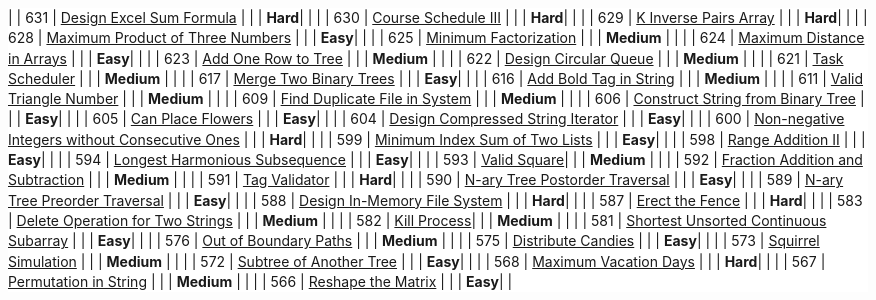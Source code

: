 |     | 631  | [Design Excel Sum Formula](https://leetcode.com/problems/design-excel-sum-formula) |    |  | **Hard**|   |
|     | 630  | [Course Schedule III](https://leetcode.com/problems/course-schedule-iii) |    |  | **Hard**|   |
|     | 629  | [K Inverse Pairs Array](https://leetcode.com/problems/k-inverse-pairs-array) |    |  | **Hard**|   |
|     | 628  | [Maximum Product of Three Numbers](https://leetcode.com/problems/maximum-product-of-three-numbers) |    |  | **Easy**|   |
|     | 625  | [Minimum Factorization](https://leetcode.com/problems/minimum-factorization) |    |  | **Medium** |   |
|     | 624  | [Maximum Distance in Arrays](https://leetcode.com/problems/maximum-distance-in-arrays) |    |  | **Easy**|   |
|     | 623  | [Add One Row to Tree](https://leetcode.com/problems/add-one-row-to-tree) |    |  | **Medium** |   |
|     | 622  | [Design Circular Queue](https://leetcode.com/problems/design-circular-queue) |    |  | **Medium** |   |
|     | 621  | [Task Scheduler](https://leetcode.com/problems/task-scheduler) |    |  | **Medium** |   |
|     | 617  | [Merge Two Binary Trees](https://leetcode.com/problems/merge-two-binary-trees) |    |  | **Easy**|   |
|     | 616  | [Add Bold Tag in String](https://leetcode.com/problems/add-bold-tag-in-string) |    |  | **Medium** |   |
|     | 611  | [Valid Triangle Number](https://leetcode.com/problems/valid-triangle-number) |    |  | **Medium** |   |
|     | 609  | [Find Duplicate File in System](https://leetcode.com/problems/find-duplicate-file-in-system) |    |  | **Medium** |   |
|     | 606  | [Construct String from Binary Tree](https://leetcode.com/problems/construct-string-from-binary-tree) |    |  | **Easy**|   |
|     | 605  | [Can Place Flowers](https://leetcode.com/problems/can-place-flowers) |    |  | **Easy**|   |
|     | 604  | [Design Compressed String Iterator](https://leetcode.com/problems/design-compressed-string-iterator) |    |  | **Easy**|   |
|     | 600  | [Non-negative Integers without Consecutive Ones](https://leetcode.com/problems/non-negative-integers-without-consecutive-ones) |    |  | **Hard**|   |
|     | 599  | [Minimum Index Sum of Two Lists](https://leetcode.com/problems/minimum-index-sum-of-two-lists) |    |  | **Easy**|   |
|     | 598  | [Range Addition II](https://leetcode.com/problems/range-addition-ii) |    |  | **Easy**|   |
|     | 594  | [Longest Harmonious Subsequence](https://leetcode.com/problems/longest-harmonious-subsequence) |    |  | **Easy**|   |
|     | 593  | [Valid Square](https://leetcode.com/problems/valid-square)|    |  | **Medium** |   |
|     | 592  | [Fraction Addition and Subtraction](https://leetcode.com/problems/fraction-addition-and-subtraction) |    |  | **Medium** |   |
|     | 591  | [Tag Validator](https://leetcode.com/problems/tag-validator) |    |  | **Hard**|   |
|     | 590  | [N-ary Tree Postorder Traversal](https://leetcode.com/problems/n-ary-tree-postorder-traversal) |    |  | **Easy**|   |
|     | 589  | [N-ary Tree Preorder Traversal](https://leetcode.com/problems/n-ary-tree-preorder-traversal) |    |  | **Easy**|   |
|     | 588  | [Design In-Memory File System](https://leetcode.com/problems/design-in-memory-file-system) |    |  | **Hard**|   |
|     | 587  | [Erect the Fence](https://leetcode.com/problems/erect-the-fence) |    |  | **Hard**|   |
|     | 583  | [Delete Operation for Two Strings](https://leetcode.com/problems/delete-operation-for-two-strings) |    |  | **Medium** |   |
|     | 582  | [Kill Process](https://leetcode.com/problems/kill-process)|    |  | **Medium** |   |
|     | 581  | [Shortest Unsorted Continuous Subarray](https://leetcode.com/problems/shortest-unsorted-continuous-subarray) |    |  | **Easy**|   |
|     | 576  | [Out of Boundary Paths](https://leetcode.com/problems/out-of-boundary-paths) |    |  | **Medium** |   |
|     | 575  | [Distribute Candies](https://leetcode.com/problems/distribute-candies) |    |  | **Easy**|   |
|     | 573  | [Squirrel Simulation](https://leetcode.com/problems/squirrel-simulation) |    |  | **Medium** |   |
|     | 572  | [Subtree of Another Tree](https://leetcode.com/problems/subtree-of-another-tree) |    |  | **Easy**|   |
|     | 568  | [Maximum Vacation Days](https://leetcode.com/problems/maximum-vacation-days) |    |  | **Hard**|   |
|     | 567  | [Permutation in String](https://leetcode.com/problems/permutation-in-string) |    |  | **Medium** |   |
|     | 566  | [Reshape the Matrix](https://leetcode.com/problems/reshape-the-matrix) |    |  | **Easy**|   |
